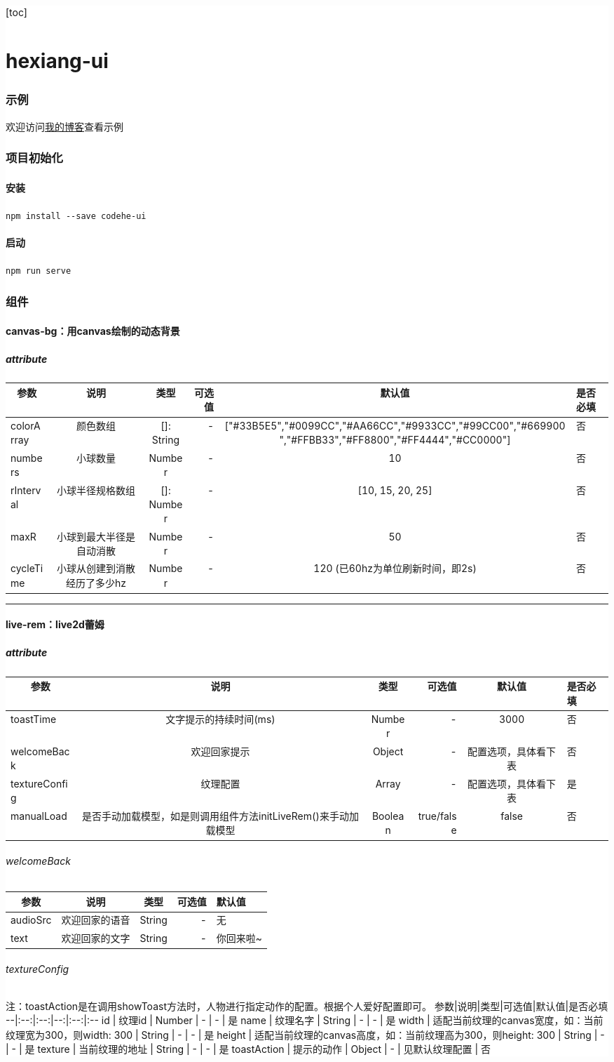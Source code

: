 [toc]
# hexiang-ui
### 示例
欢迎访问[我的博客](https://www.hexiangzone.cn/index/notes/notesDetail?notesId=3)查看示例

### 项目初始化
#### 安装
```
npm install --save codehe-ui
```

#### 启动
```
npm run serve
```

### 组件
#### canvas-bg：用canvas绘制的动态背景 
##### attribute
参数|说明|类型|可选值|默认值|是否必填
--|:--:|:--:|--:|:--:|:--
colorArray | 颜色数组 | []: String |- | ["#33B5E5","#0099CC","#AA66CC","#9933CC","#99CC00","#669900","#FFBB33","#FF8800","#FF4444","#CC0000"] | 否
numbers | 小球数量 | Number | - | 10 | 否
rInterval| 小球半径规格数组 | []: Number | - | [10, 15, 20, 25] | 否
maxR | 小球到最大半径是自动消散 | Number | - | 50 | 否
cycleTime | 小球从创建到消散经历了多少hz | Number | - | 120 (已60hz为单位刷新时间，即2s) | 否
******
#### live-rem：live2d蕾姆
##### attribute
参数|说明|类型|可选值|默认值|是否必填
--|:--:|:--:|--:|:--:|:--
toastTime | 文字提示的持续时间(ms) | Number | - | 3000 | 否
welcomeBack | 欢迎回家提示 | Object | - | 配置选项，具体看下表 | 否
textureConfig | 纹理配置 | Array | - | 配置选项，具体看下表 | 是
manualLoad | 是否手动加载模型，如是则调用组件方法initLiveRem()来手动加载模型 | Boolean | true/false | false | 否
###### welcomeBack
参数|说明|类型|可选值|默认值
--|:--:|:--:|--:|:--
audioSrc | 欢迎回家的语音 |  String | - | 无
text | 欢迎回家的文字 | String | - | 你回来啦~
###### textureConfig
注：toastAction是在调用showToast方法时，人物进行指定动作的配置。根据个人爱好配置即可。
参数|说明|类型|可选值|默认值|是否必填
--|:--:|:--:|--:|:--:|:--
id | 纹理id |  Number | - | - | 是
name | 纹理名字 | String | - | - | 是
width | 适配当前纹理的canvas宽度，如：当前纹理宽为300，则width: 300 |  String | - | - | 是
height | 适配当前纹理的canvas高度，如：当前纹理高为300，则height: 300  | String | - | - | 是
texture | 当前纹理的地址 |  String | - | - | 是
toastAction | 提示的动作 |  Object | - | 见默认纹理配置 | 否

